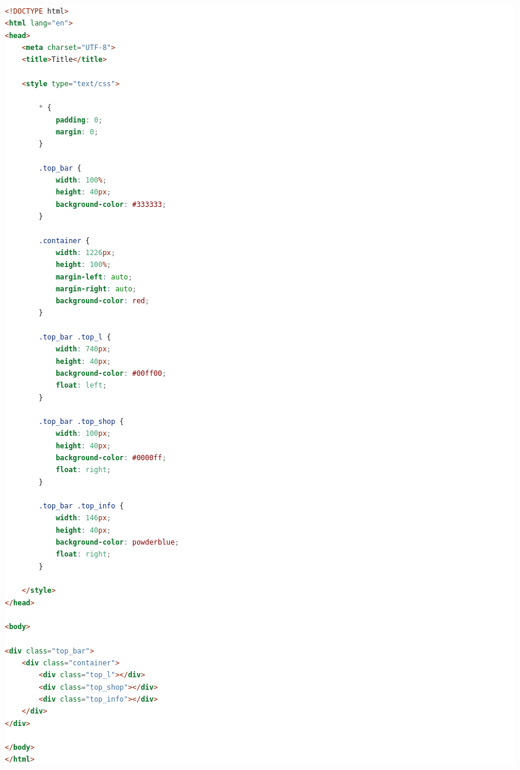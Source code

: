   ```html
  <!DOCTYPE html>
  <html lang="en">
  <head>
      <meta charset="UTF-8">
      <title>Title</title>
  
      <style type="text/css">
  
          * {
              padding: 0;
              margin: 0;
          }
  
          .top_bar {
              width: 100%;
              height: 40px;
              background-color: #333333;
          }
  
          .container {
              width: 1226px;
              height: 100%;
              margin-left: auto;
              margin-right: auto;
              background-color: red;
          }
  
          .top_bar .top_l {
              width: 740px;
              height: 40px;
              background-color: #00ff00;
              float: left;
          }
  
          .top_bar .top_shop {
              width: 100px;
              height: 40px;
              background-color: #0000ff;
              float: right;
          }
  
          .top_bar .top_info {
              width: 146px;
              height: 40px;
              background-color: powderblue;
              float: right;
          }
  
      </style>
  </head>
  
  <body>
  
  <div class="top_bar">
      <div class="container">
          <div class="top_l"></div>
          <div class="top_shop"></div>
          <div class="top_info"></div>
      </div>
  </div>
  
  </body>
  </html>
  ```